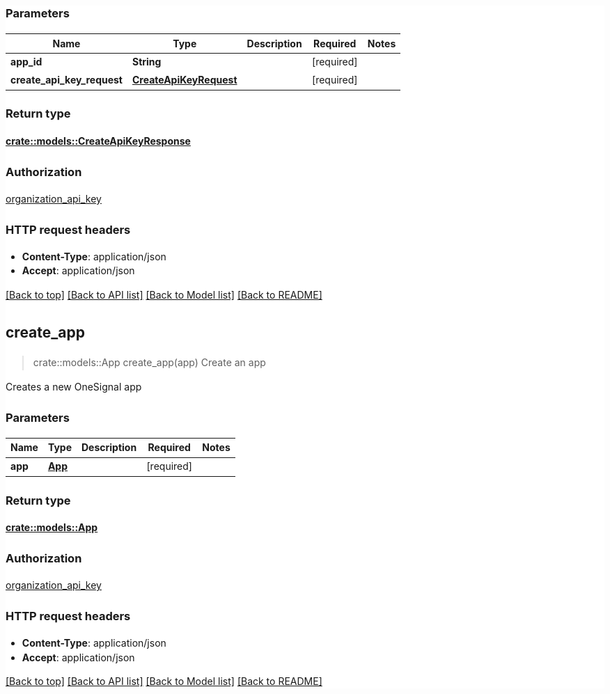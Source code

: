 ### Parameters


Name | Type | Description  | Required | Notes
------------- | ------------- | ------------- | ------------- | -------------
**app_id** | **String** |  | [required] |
**create_api_key_request** | [**CreateApiKeyRequest**](CreateApiKeyRequest.md) |  | [required] |

### Return type

[**crate::models::CreateApiKeyResponse**](CreateApiKeyResponse.md)

### Authorization

[organization_api_key](../README.md#organization_api_key)

### HTTP request headers

- **Content-Type**: application/json
- **Accept**: application/json

[[Back to top]](#) [[Back to API list]](../README.md#documentation-for-api-endpoints) [[Back to Model list]](../README.md#documentation-for-models) [[Back to README]](../README.md)


## create_app

> crate::models::App create_app(app)
Create an app

Creates a new OneSignal app

### Parameters


Name | Type | Description  | Required | Notes
------------- | ------------- | ------------- | ------------- | -------------
**app** | [**App**](App.md) |  | [required] |

### Return type

[**crate::models::App**](App.md)

### Authorization

[organization_api_key](../README.md#organization_api_key)

### HTTP request headers

- **Content-Type**: application/json
- **Accept**: application/json

[[Back to top]](#) [[Back to API list]](../README.md#documentation-for-api-endpoints) [[Back to Model list]](../README.md#documentation-for-models) [[Back to README]](../README.md)
